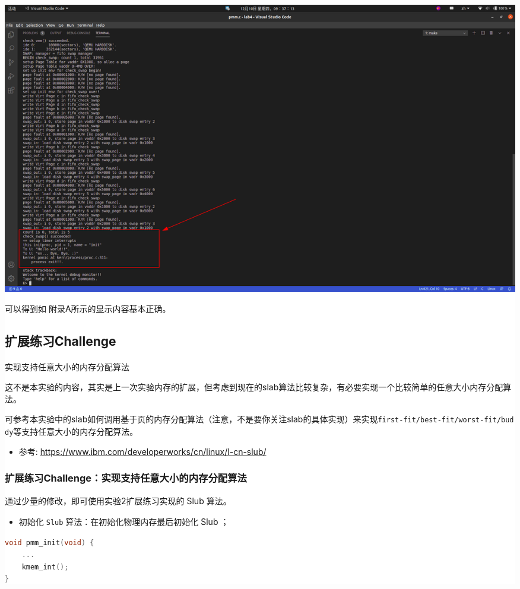 ![image-20201210093734432](README.assets/image-20201210093734432.png)

可以得到如 附录A所示的显示内容基本正确。



## 扩展练习Challenge

实现支持任意大小的内存分配算法

这不是本实验的内容，其实是上一次实验内存的扩展，但考虑到现在的slab算法比较复杂，有必要实现一个比较简单的任意大小内存分配算法。

可参考本实验中的slab如何调用基于页的内存分配算法（注意，不是要你关注slab的具体实现）来实现`first-fit/best-fit/worst-fit/buddy`等支持任意大小的内存分配算法。

- 参考: https://www.ibm.com/developerworks/cn/linux/l-cn-slub/



### 扩展练习Challenge：实现支持任意大小的内存分配算法

通过少量的修改，即可使用实验2扩展练习实现的 Slub 算法。

- 初始化 `Slub` 算法：在初始化物理内存最后初始化 Slub ；

```c
void pmm_init(void) {
	...
    kmem_int();
}
```
